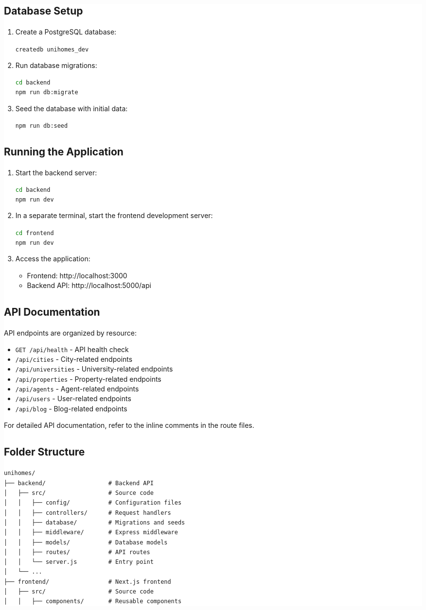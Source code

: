 ## Database Setup

1. Create a PostgreSQL database:
   ```bash
   createdb unihomes_dev
   ```

2. Run database migrations:
   ```bash
   cd backend
   npm run db:migrate
   ```

3. Seed the database with initial data:
   ```bash
   npm run db:seed
   ```

## Running the Application

1. Start the backend server:
   ```bash
   cd backend
   npm run dev
   ```

2. In a separate terminal, start the frontend development server:
   ```bash
   cd frontend
   npm run dev
   ```

3. Access the application:
   - Frontend: http://localhost:3000
   - Backend API: http://localhost:5000/api

## API Documentation

API endpoints are organized by resource:

- `GET /api/health` - API health check
- `/api/cities` - City-related endpoints
- `/api/universities` - University-related endpoints
- `/api/properties` - Property-related endpoints
- `/api/agents` - Agent-related endpoints
- `/api/users` - User-related endpoints
- `/api/blog` - Blog-related endpoints

For detailed API documentation, refer to the inline comments in the route files.

## Folder Structure

```
unihomes/
├── backend/                  # Backend API
│   ├── src/                  # Source code
│   │   ├── config/           # Configuration files
│   │   ├── controllers/      # Request handlers
│   │   ├── database/         # Migrations and seeds
│   │   ├── middleware/       # Express middleware
│   │   ├── models/           # Database models
│   │   ├── routes/           # API routes
│   │   └── server.js         # Entry point
│   └── ...
├── frontend/                 # Next.js frontend
│   ├── src/                  # Source code
│   │   ├── components/       # Reusable components
```